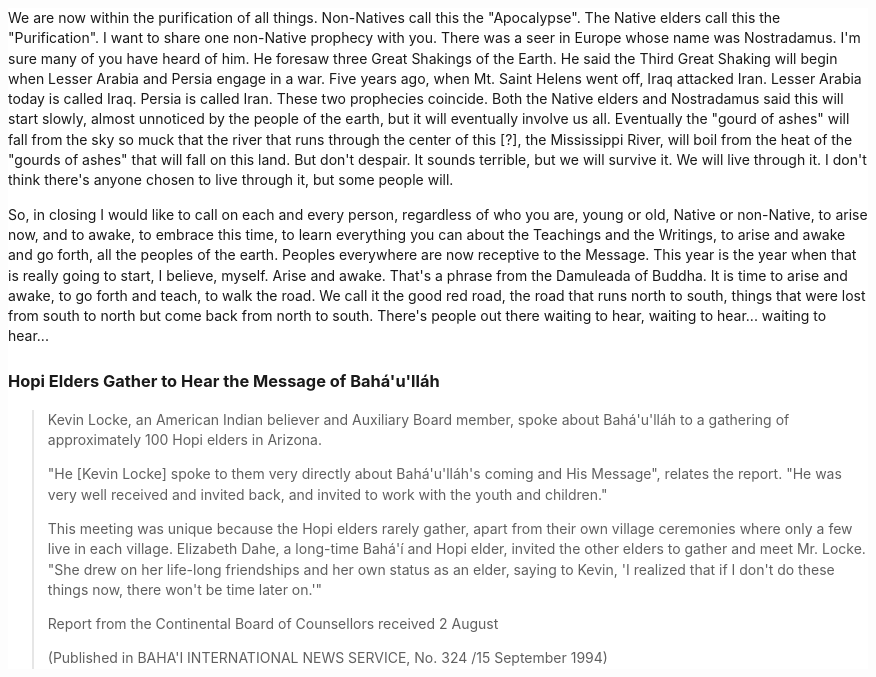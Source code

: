 We are now within the purification of all things. Non-Natives call this the "Apocalypse". The Native elders call this the "Purification". I want to share one non-Native prophecy with you. There was a seer in Europe whose name was Nostradamus. I'm sure many of you have heard of him. He foresaw three Great Shakings of the Earth. He said the Third Great Shaking will begin when Lesser Arabia and Persia engage in a war. Five years ago, when Mt. Saint Helens went off, Iraq attacked Iran. Lesser Arabia today is called Iraq. Persia is called Iran. These two prophecies coincide. Both the Native elders and Nostradamus said this will start slowly, almost unnoticed by the people of the earth, but it will eventually involve us all. Eventually the "gourd of ashes" will fall from the sky so muck that the river that runs through the center of this \[?\], the Mississippi River, will boil from the heat of the "gourds of ashes" that will fall on this land. But don't despair. It sounds terrible, but we will survive it. We will live through it. I don't think there's anyone chosen to live through it, but some people will.

So, in closing I would like to call on each and every person, regardless of who you are, young or old, Native or non-Native, to arise now, and to awake, to embrace this time, to learn everything you can about the Teachings and the Writings, to arise and awake and go forth, all the peoples of the earth. Peoples everywhere are now receptive to the Message. This year is the year when that is really going to start, I believe, myself. Arise and awake. That's a phrase from the Damuleada of Buddha. It is time to arise and awake, to go forth and teach, to walk the road. We call it the good red road, the road that runs north to south, things that were lost from south to north but come back from north to south. There's people out there waiting to hear, waiting to hear... waiting to hear...

### Hopi Elders Gather to Hear the Message of Bahá'u'lláh

> Kevin Locke, an American Indian believer and Auxiliary Board member, spoke about Bahá'u'lláh to a gathering of approximately 100 Hopi elders in Arizona.
> 
> "He \[Kevin Locke\] spoke to them very directly about Bahá'u'lláh's coming and His Message", relates the report. "He was very well received and invited back, and invited to work with the youth and children."
> 
> This meeting was unique because the Hopi elders rarely gather, apart from their own village ceremonies where only a few live in each village. Elizabeth Dahe, a long-time Bahá'í and Hopi elder, invited the other elders to gather and meet Mr. Locke. "She drew on her life-long friendships and her own status as an elder, saying to Kevin, 'I realized that if I don't do these things now, there won't be time later on.'"
> 
> Report from the Continental Board of Counsellors received 2 August
> 
> (Published in BAHA'I INTERNATIONAL NEWS SERVICE, No. 324 /15 September 1994)